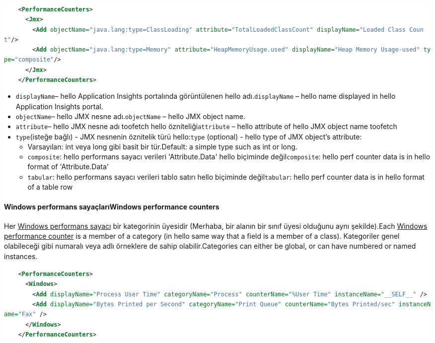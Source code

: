 ```XML
    <PerformanceCounters>
      <Jmx>
        <Add objectName="java.lang:type=ClassLoading" attribute="TotalLoadedClassCount" displayName="Loaded Class Count"/>
        <Add objectName="java.lang:type=Memory" attribute="HeapMemoryUsage.used" displayName="Heap Memory Usage-used" type="composite"/>
      </Jmx>
    </PerformanceCounters>
```

* <span data-ttu-id="b3718-228">`displayName`– hello Application Insights portalında görüntülenen hello adı.</span><span class="sxs-lookup"><span data-stu-id="b3718-228">`displayName` – hello name displayed in hello Application Insights portal.</span></span>
* <span data-ttu-id="b3718-229">`objectName`– hello JMX nesne adı.</span><span class="sxs-lookup"><span data-stu-id="b3718-229">`objectName` – hello JMX object name.</span></span>
* <span data-ttu-id="b3718-230">`attribute`– hello JMX nesne adı toofetch hello özniteliği</span><span class="sxs-lookup"><span data-stu-id="b3718-230">`attribute` – hello attribute of hello JMX object name toofetch</span></span>
* <span data-ttu-id="b3718-231">`type`(isteğe bağlı) - JMX nesnenin öznitelik türü hello:</span><span class="sxs-lookup"><span data-stu-id="b3718-231">`type` (optional) - hello type of JMX object’s attribute:</span></span>
  * <span data-ttu-id="b3718-232">Varsayılan: int veya long gibi basit bir tür.</span><span class="sxs-lookup"><span data-stu-id="b3718-232">Default: a simple type such as int or long.</span></span>
  * <span data-ttu-id="b3718-233">`composite`: hello performans sayacı verileri 'Attribute.Data' hello biçiminde değil</span><span class="sxs-lookup"><span data-stu-id="b3718-233">`composite`: hello perf counter data is in hello format of 'Attribute.Data'</span></span>
  * <span data-ttu-id="b3718-234">`tabular`: hello performans sayacı verileri tablo satırı hello biçiminde değil</span><span class="sxs-lookup"><span data-stu-id="b3718-234">`tabular`: hello perf counter data is in hello format of a table row</span></span>

#### <a name="windows-performance-counters"></a><span data-ttu-id="b3718-235">Windows performans sayaçları</span><span class="sxs-lookup"><span data-stu-id="b3718-235">Windows performance counters</span></span>
<span data-ttu-id="b3718-236">Her [Windows performans sayacı](https://msdn.microsoft.com/library/windows/desktop/aa373083.aspx) bir kategorinin üyesidir (Merhaba, bir alanın bir sınıf üyesi olduğunu aynı şekilde).</span><span class="sxs-lookup"><span data-stu-id="b3718-236">Each [Windows performance counter](https://msdn.microsoft.com/library/windows/desktop/aa373083.aspx) is a member of a category (in hello same way that a field is a member of a class).</span></span> <span data-ttu-id="b3718-237">Kategoriler genel olabileceği gibi numaralı veya adlı örneklere de sahip olabilir.</span><span class="sxs-lookup"><span data-stu-id="b3718-237">Categories can either be global, or can have numbered or named instances.</span></span>

```XML
    <PerformanceCounters>
      <Windows>
        <Add displayName="Process User Time" categoryName="Process" counterName="%User Time" instanceName="__SELF__" />
        <Add displayName="Bytes Printed per Second" categoryName="Print Queue" counterName="Bytes Printed/sec" instanceName="Fax" />
      </Windows>
    </PerformanceCounters>
```
